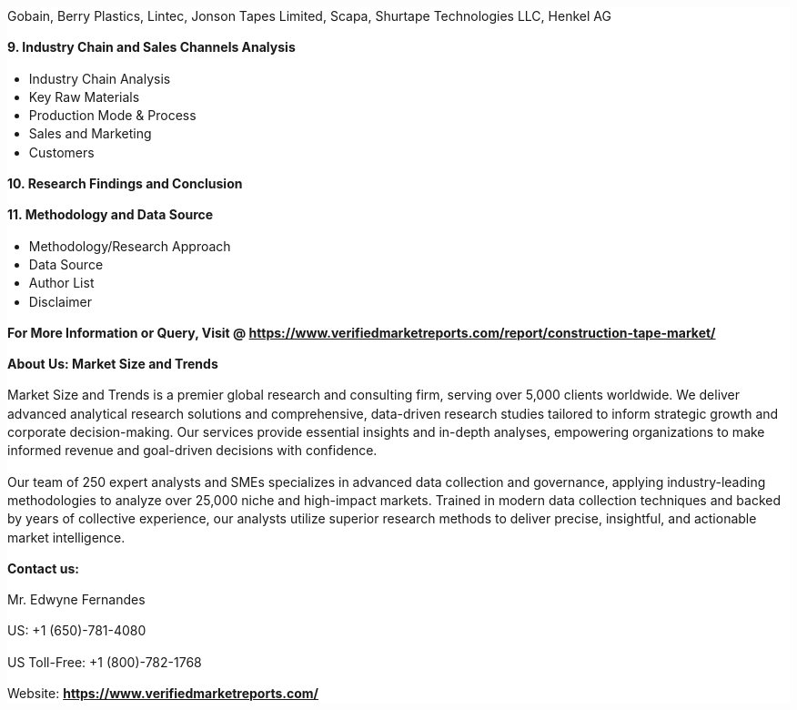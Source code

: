 Gobain, Berry Plastics, Lintec, Jonson Tapes Limited, Scapa, Shurtape Technologies LLC, Henkel AG</strong></p><p><strong>9. Industry Chain and Sales Channels Analysis</strong></p><ul><li>Industry Chain Analysis</li><li>Key Raw Materials</li><li>Production Mode &amp; Process</li><li>Sales and Marketing</li><li>Customers</li></ul><p><strong>10. Research Findings and Conclusion</strong></p><p><strong>11. Methodology and Data Source</strong></p><ul><li>Methodology/Research Approach</li><li>Data Source</li><li>Author List</li><li>Disclaimer</li></ul></p><p><strong>For More Information or Query, Visit @ <a href="https://www.verifiedmarketreports.com/report/construction-tape-market/">https://www.verifiedmarketreports.com/report/construction-tape-market/</a></strong></p><p><strong>About Us: Market Size and Trends</strong></p><p>Market Size and Trends is a premier global research and consulting firm, serving over 5,000 clients worldwide. We deliver advanced analytical research solutions and comprehensive, data-driven research studies tailored to inform strategic growth and corporate decision-making. Our services provide essential insights and in-depth analyses, empowering organizations to make informed revenue and goal-driven decisions with confidence.</p><p>Our team of 250 expert analysts and SMEs specializes in advanced data collection and governance, applying industry-leading methodologies to analyze over 25,000 niche and high-impact markets. Trained in modern data collection techniques and backed by years of collective experience, our analysts utilize superior research methods to deliver precise, insightful, and actionable market intelligence.</p><p><strong>Contact us:</strong></p><p>Mr. Edwyne Fernandes</p><p>US: +1 (650)-781-4080</p><p>US Toll-Free: +1 (800)-782-1768</p><p>Website: <strong><a href="https://www.verifiedmarketreports.com/">https://www.verifiedmarketreports.com/</a></strong></p>
